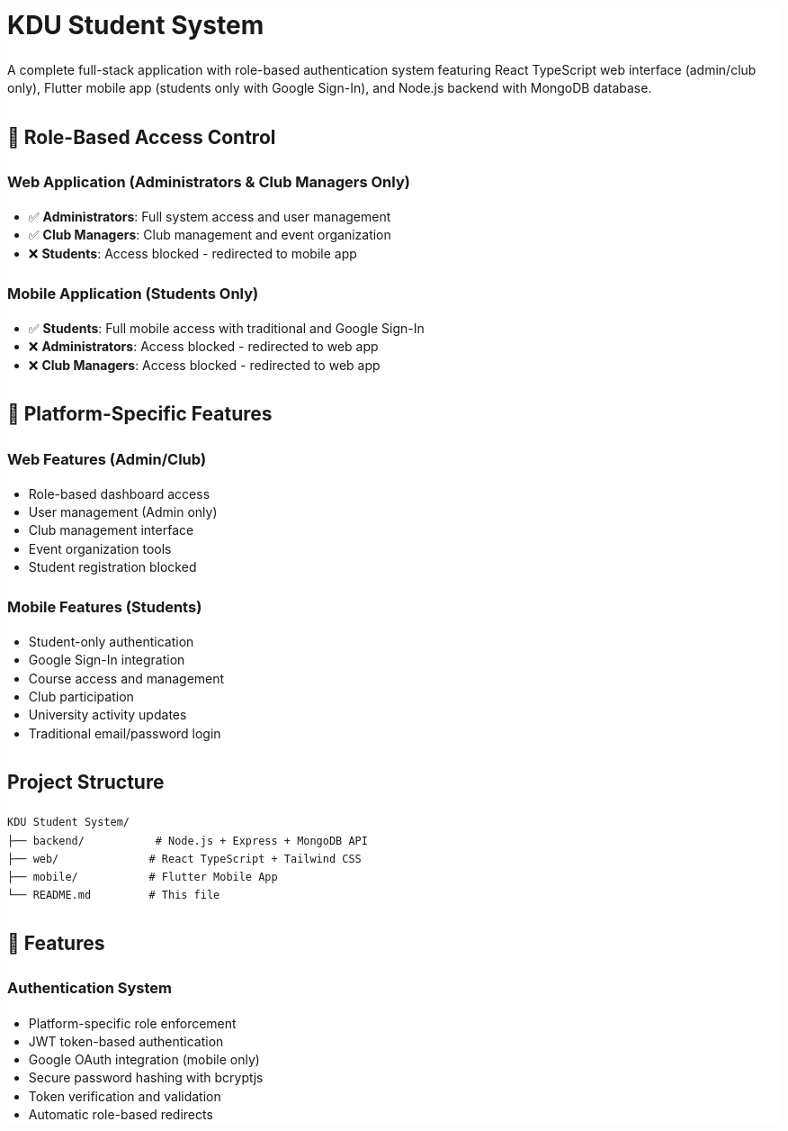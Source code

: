 # KDU Student System

A complete full-stack application with role-based authentication system featuring React TypeScript web interface (admin/club only), Flutter mobile app (students only with Google Sign-In), and Node.js backend with MongoDB database.

## 🎯 Role-Based Access Control

### Web Application (Administrators & Club Managers Only)
- ✅ **Administrators**: Full system access and user management
- ✅ **Club Managers**: Club management and event organization
- ❌ **Students**: Access blocked - redirected to mobile app

### Mobile Application (Students Only)
- ✅ **Students**: Full mobile access with traditional and Google Sign-In
- ❌ **Administrators**: Access blocked - redirected to web app
- ❌ **Club Managers**: Access blocked - redirected to web app

## 📱 Platform-Specific Features

### Web Features (Admin/Club)
- Role-based dashboard access
- User management (Admin only)
- Club management interface
- Event organization tools
- Student registration blocked

### Mobile Features (Students)
- Student-only authentication
- Google Sign-In integration
- Course access and management
- Club participation
- University activity updates
- Traditional email/password login

## Project Structure

```
KDU Student System/
├── backend/           # Node.js + Express + MongoDB API
├── web/              # React TypeScript + Tailwind CSS
├── mobile/           # Flutter Mobile App
└── README.md         # This file
```

## 🚀 Features

### Authentication System
- Platform-specific role enforcement
- JWT token-based authentication
- Google OAuth integration (mobile only)
- Secure password hashing with bcryptjs
- Token verification and validation
- Automatic role-based redirects

